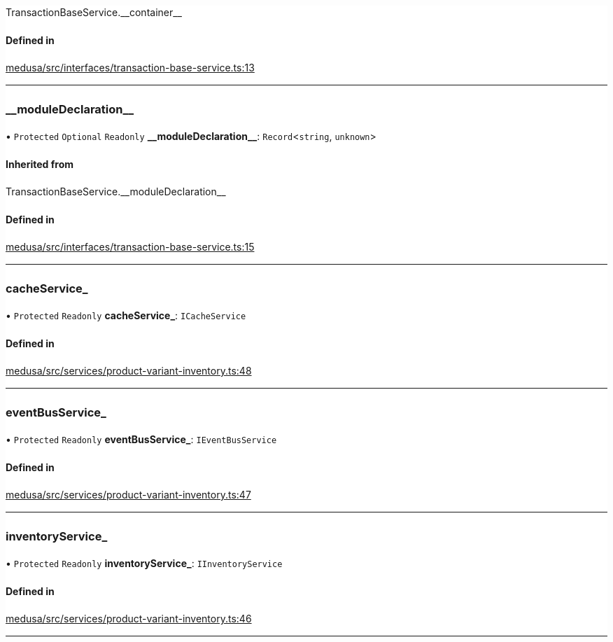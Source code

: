 TransactionBaseService.\_\_container\_\_

#### Defined in

[medusa/src/interfaces/transaction-base-service.ts:13](https://github.com/medusajs/medusa/blob/7d3630f36/packages/medusa/src/interfaces/transaction-base-service.ts#L13)

___

### \_\_moduleDeclaration\_\_

• `Protected` `Optional` `Readonly` **\_\_moduleDeclaration\_\_**: `Record`<`string`, `unknown`\>

#### Inherited from

TransactionBaseService.\_\_moduleDeclaration\_\_

#### Defined in

[medusa/src/interfaces/transaction-base-service.ts:15](https://github.com/medusajs/medusa/blob/7d3630f36/packages/medusa/src/interfaces/transaction-base-service.ts#L15)

___

### cacheService\_

• `Protected` `Readonly` **cacheService\_**: `ICacheService`

#### Defined in

[medusa/src/services/product-variant-inventory.ts:48](https://github.com/medusajs/medusa/blob/7d3630f36/packages/medusa/src/services/product-variant-inventory.ts#L48)

___

### eventBusService\_

• `Protected` `Readonly` **eventBusService\_**: `IEventBusService`

#### Defined in

[medusa/src/services/product-variant-inventory.ts:47](https://github.com/medusajs/medusa/blob/7d3630f36/packages/medusa/src/services/product-variant-inventory.ts#L47)

___

### inventoryService\_

• `Protected` `Readonly` **inventoryService\_**: `IInventoryService`

#### Defined in

[medusa/src/services/product-variant-inventory.ts:46](https://github.com/medusajs/medusa/blob/7d3630f36/packages/medusa/src/services/product-variant-inventory.ts#L46)

___
